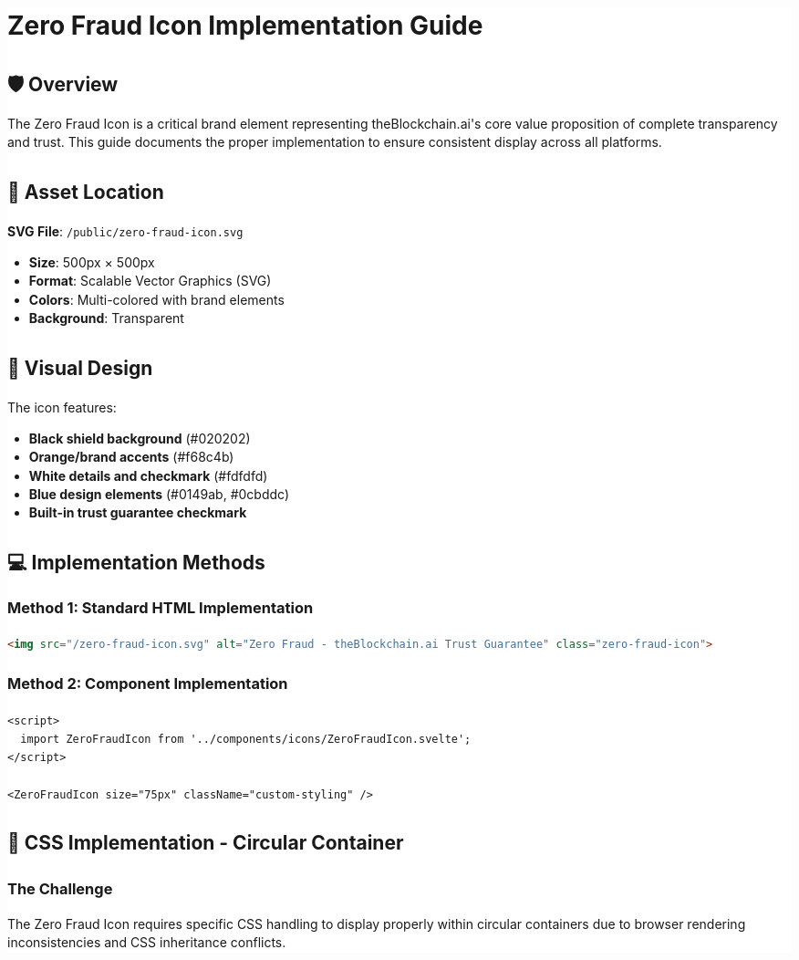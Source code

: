 # Zero Fraud Icon Implementation Guide

## 🛡️ Overview

The Zero Fraud Icon is a critical brand element representing theBlockchain.ai's core value proposition of complete transparency and trust. This guide documents the proper implementation to ensure consistent display across all platforms.

## 📁 Asset Location

**SVG File**: `/public/zero-fraud-icon.svg`
- **Size**: 500px × 500px
- **Format**: Scalable Vector Graphics (SVG)
- **Colors**: Multi-colored with brand elements
- **Background**: Transparent

## 🎨 Visual Design

The icon features:
- **Black shield background** (#020202)
- **Orange/brand accents** (#f68c4b)
- **White details and checkmark** (#fdfdfd)
- **Blue design elements** (#0149ab, #0cbddc)
- **Built-in trust guarantee checkmark**

## 💻 Implementation Methods

### Method 1: Standard HTML Implementation
```html
<img src="/zero-fraud-icon.svg" alt="Zero Fraud - theBlockchain.ai Trust Guarantee" class="zero-fraud-icon">
```

### Method 2: Component Implementation
```svelte
<script>
  import ZeroFraudIcon from '../components/icons/ZeroFraudIcon.svelte';
</script>

<ZeroFraudIcon size="75px" className="custom-styling" />
```

## 🎯 CSS Implementation - Circular Container

### The Challenge
The Zero Fraud Icon requires specific CSS handling to display properly within circular containers due to browser rendering inconsistencies and CSS inheritance conflicts.
